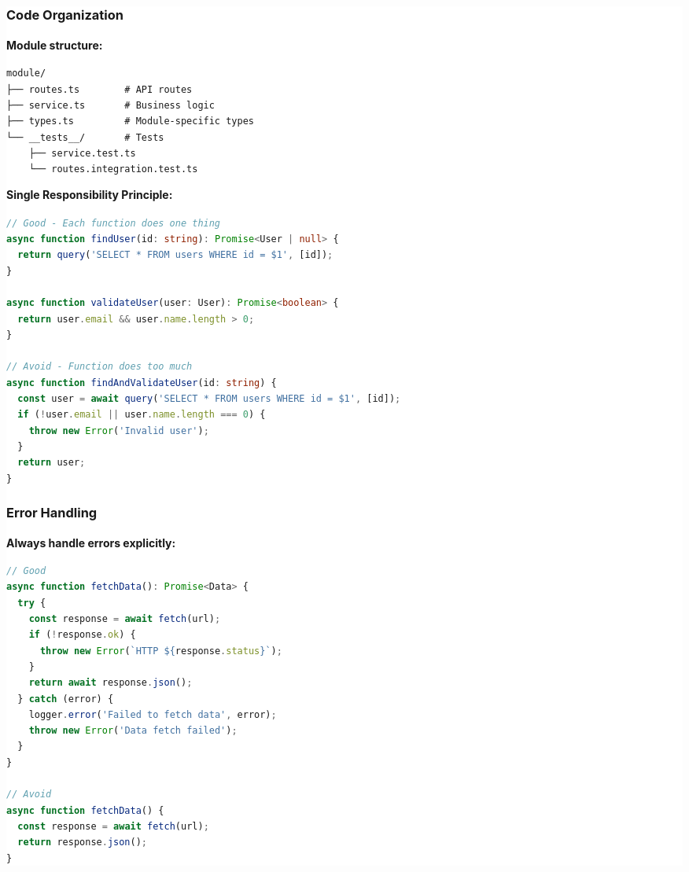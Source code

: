 ### Code Organization

**Module structure:**

```
module/
├── routes.ts        # API routes
├── service.ts       # Business logic
├── types.ts         # Module-specific types
└── __tests__/       # Tests
    ├── service.test.ts
    └── routes.integration.test.ts
```

**Single Responsibility Principle:**

```typescript
// Good - Each function does one thing
async function findUser(id: string): Promise<User | null> {
  return query('SELECT * FROM users WHERE id = $1', [id]);
}

async function validateUser(user: User): Promise<boolean> {
  return user.email && user.name.length > 0;
}

// Avoid - Function does too much
async function findAndValidateUser(id: string) {
  const user = await query('SELECT * FROM users WHERE id = $1', [id]);
  if (!user.email || user.name.length === 0) {
    throw new Error('Invalid user');
  }
  return user;
}
```

### Error Handling

**Always handle errors explicitly:**

```typescript
// Good
async function fetchData(): Promise<Data> {
  try {
    const response = await fetch(url);
    if (!response.ok) {
      throw new Error(`HTTP ${response.status}`);
    }
    return await response.json();
  } catch (error) {
    logger.error('Failed to fetch data', error);
    throw new Error('Data fetch failed');
  }
}

// Avoid
async function fetchData() {
  const response = await fetch(url);
  return response.json();
}
```
